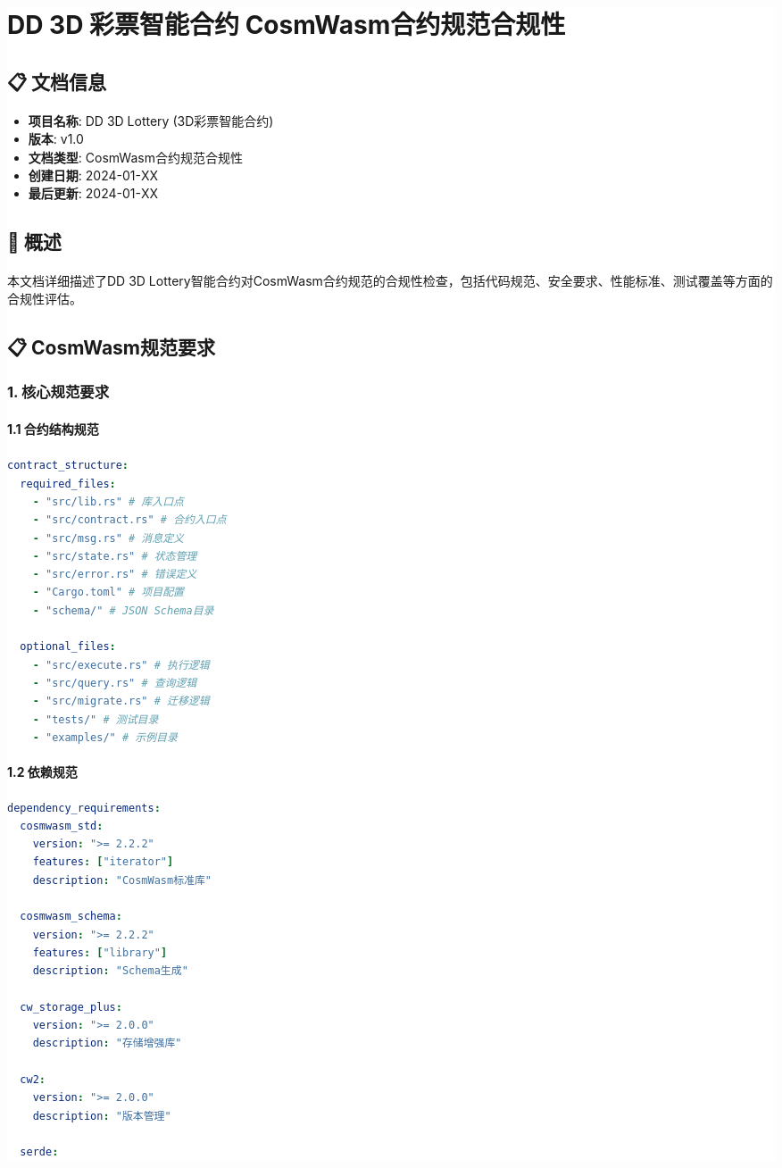 # DD 3D 彩票智能合约 CosmWasm合约规范合规性

## 📋 文档信息

- **项目名称**: DD 3D Lottery (3D彩票智能合约)
- **版本**: v1.0
- **文档类型**: CosmWasm合约规范合规性
- **创建日期**: 2024-01-XX
- **最后更新**: 2024-01-XX

## 🎯 概述

本文档详细描述了DD 3D Lottery智能合约对CosmWasm合约规范的合规性检查，包括代码规范、安全要求、性能标准、测试覆盖等方面的合规性评估。

## 📋 CosmWasm规范要求

### 1. 核心规范要求

#### 1.1 合约结构规范

```yaml
contract_structure:
  required_files:
    - "src/lib.rs" # 库入口点
    - "src/contract.rs" # 合约入口点
    - "src/msg.rs" # 消息定义
    - "src/state.rs" # 状态管理
    - "src/error.rs" # 错误定义
    - "Cargo.toml" # 项目配置
    - "schema/" # JSON Schema目录
  
  optional_files:
    - "src/execute.rs" # 执行逻辑
    - "src/query.rs" # 查询逻辑
    - "src/migrate.rs" # 迁移逻辑
    - "tests/" # 测试目录
    - "examples/" # 示例目录
```

#### 1.2 依赖规范

```yaml
dependency_requirements:
  cosmwasm_std:
    version: ">= 2.2.2"
    features: ["iterator"]
    description: "CosmWasm标准库"
  
  cosmwasm_schema:
    version: ">= 2.2.2"
    features: ["library"]
    description: "Schema生成"
  
  cw_storage_plus:
    version: ">= 2.0.0"
    description: "存储增强库"
  
  cw2:
    version: ">= 2.0.0"
    description: "版本管理"
  
  serde:
```